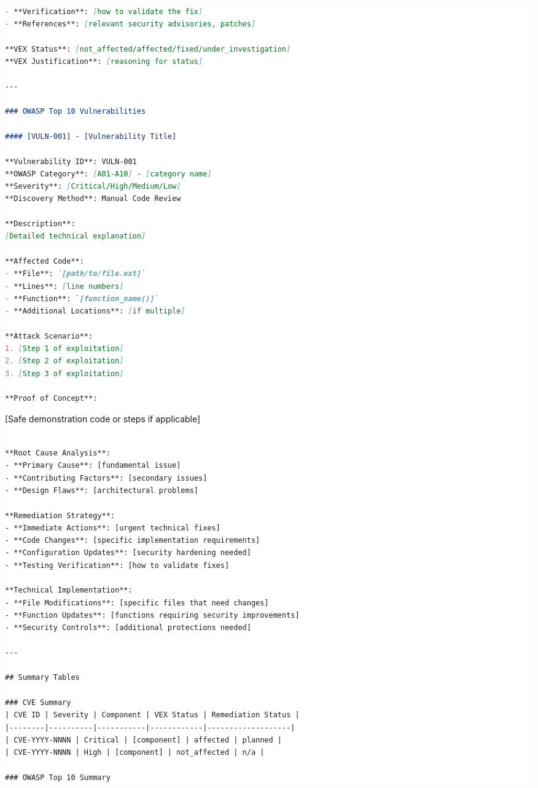 ```markdown
- **Verification**: [how to validate the fix]
- **References**: [relevant security advisories, patches]

**VEX Status**: [not_affected/affected/fixed/under_investigation]
**VEX Justification**: [reasoning for status]

---

### OWASP Top 10 Vulnerabilities

#### [VULN-001] - [Vulnerability Title]

**Vulnerability ID**: VULN-001
**OWASP Category**: [A01-A10] - [category name]
**Severity**: [Critical/High/Medium/Low]
**Discovery Method**: Manual Code Review

**Description**:
[Detailed technical explanation]

**Affected Code**:
- **File**: `[path/to/file.ext]`
- **Lines**: [line numbers]
- **Function**: `[function_name()]`
- **Additional Locations**: [if multiple]

**Attack Scenario**:
1. [Step 1 of exploitation]
2. [Step 2 of exploitation]
3. [Step 3 of exploitation]

**Proof of Concept**:
```
[Safe demonstration code or steps if applicable]
```

**Root Cause Analysis**:
- **Primary Cause**: [fundamental issue]
- **Contributing Factors**: [secondary issues]
- **Design Flaws**: [architectural problems]

**Remediation Strategy**:
- **Immediate Actions**: [urgent technical fixes]
- **Code Changes**: [specific implementation requirements]
- **Configuration Updates**: [security hardening needed]
- **Testing Verification**: [how to validate fixes]

**Technical Implementation**:
- **File Modifications**: [specific files that need changes]
- **Function Updates**: [functions requiring security improvements]
- **Security Controls**: [additional protections needed]

---

## Summary Tables

### CVE Summary
| CVE ID | Severity | Component | VEX Status | Remediation Status |
|--------|----------|-----------|------------|-------------------|
| CVE-YYYY-NNNN | Critical | [component] | affected | planned |
| CVE-YYYY-NNNN | High | [component] | not_affected | n/a |

### OWASP Top 10 Summary
```